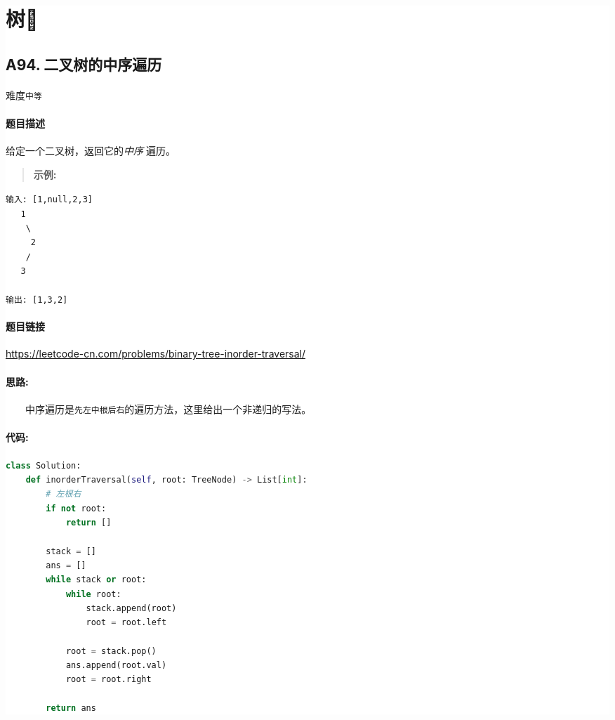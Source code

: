 # 树🌲

## A94. 二叉树的中序遍历

难度`中等`

#### 题目描述

给定一个二叉树，返回它的*中序* 遍历。

> **示例:**

```
输入: [1,null,2,3]
   1
    \
     2
    /
   3

输出: [1,3,2]
```


#### 题目链接

<https://leetcode-cn.com/problems/binary-tree-inorder-traversal/>

#### **思路:**


　　中序遍历是`先左中根后右`的遍历方法，这里给出一个非递归的写法。  

#### **代码:**

```python
class Solution:
    def inorderTraversal(self, root: TreeNode) -> List[int]:
        # 左根右
        if not root:
            return []

        stack = []
        ans = []
        while stack or root:
            while root:
                stack.append(root)
                root = root.left
            
            root = stack.pop()
            ans.append(root.val)
            root = root.right

        return ans

```

